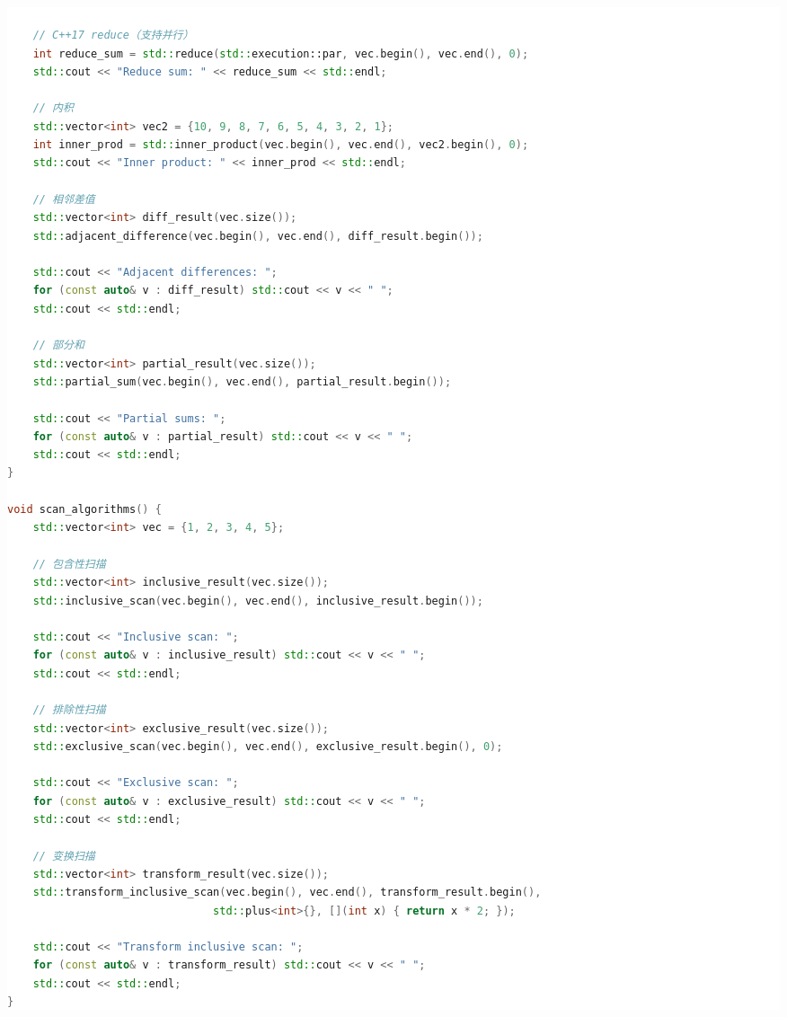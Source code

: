 ```cpp
    
    // C++17 reduce（支持并行）
    int reduce_sum = std::reduce(std::execution::par, vec.begin(), vec.end(), 0);
    std::cout << "Reduce sum: " << reduce_sum << std::endl;
    
    // 内积
    std::vector<int> vec2 = {10, 9, 8, 7, 6, 5, 4, 3, 2, 1};
    int inner_prod = std::inner_product(vec.begin(), vec.end(), vec2.begin(), 0);
    std::cout << "Inner product: " << inner_prod << std::endl;
    
    // 相邻差值
    std::vector<int> diff_result(vec.size());
    std::adjacent_difference(vec.begin(), vec.end(), diff_result.begin());
    
    std::cout << "Adjacent differences: ";
    for (const auto& v : diff_result) std::cout << v << " ";
    std::cout << std::endl;
    
    // 部分和
    std::vector<int> partial_result(vec.size());
    std::partial_sum(vec.begin(), vec.end(), partial_result.begin());
    
    std::cout << "Partial sums: ";
    for (const auto& v : partial_result) std::cout << v << " ";
    std::cout << std::endl;
}

void scan_algorithms() {
    std::vector<int> vec = {1, 2, 3, 4, 5};
    
    // 包含性扫描
    std::vector<int> inclusive_result(vec.size());
    std::inclusive_scan(vec.begin(), vec.end(), inclusive_result.begin());
    
    std::cout << "Inclusive scan: ";
    for (const auto& v : inclusive_result) std::cout << v << " ";
    std::cout << std::endl;
    
    // 排除性扫描
    std::vector<int> exclusive_result(vec.size());
    std::exclusive_scan(vec.begin(), vec.end(), exclusive_result.begin(), 0);
    
    std::cout << "Exclusive scan: ";
    for (const auto& v : exclusive_result) std::cout << v << " ";
    std::cout << std::endl;
    
    // 变换扫描
    std::vector<int> transform_result(vec.size());
    std::transform_inclusive_scan(vec.begin(), vec.end(), transform_result.begin(),
                                std::plus<int>{}, [](int x) { return x * 2; });
    
    std::cout << "Transform inclusive scan: ";
    for (const auto& v : transform_result) std::cout << v << " ";
    std::cout << std::endl;
}
```
